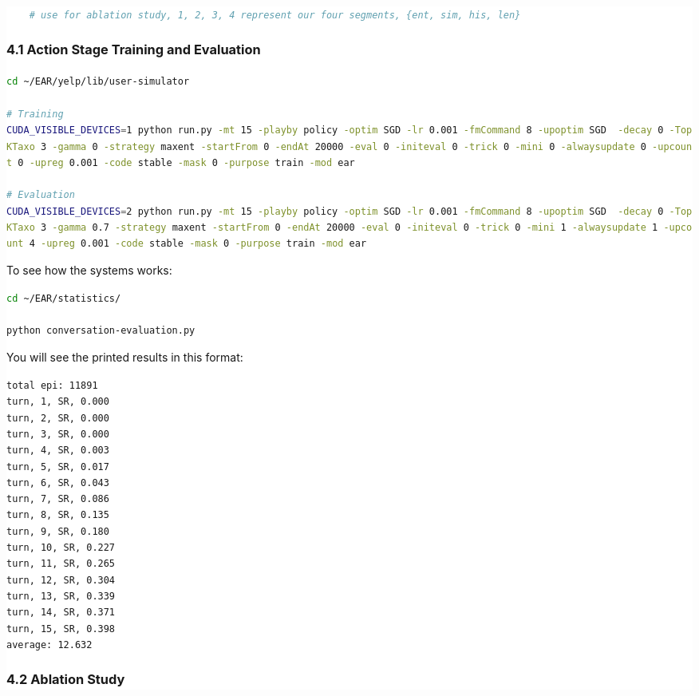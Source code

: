 ```python
    # use for ablation study, 1, 2, 3, 4 represent our four segments, {ent, sim, his, len}
```

### 4.1 Action Stage Training and Evaluation

```bash
cd ~/EAR/yelp/lib/user-simulator

# Training
CUDA_VISIBLE_DEVICES=1 python run.py -mt 15 -playby policy -optim SGD -lr 0.001 -fmCommand 8 -upoptim SGD  -decay 0 -TopKTaxo 3 -gamma 0 -strategy maxent -startFrom 0 -endAt 20000 -eval 0 -initeval 0 -trick 0 -mini 0 -alwaysupdate 0 -upcount 0 -upreg 0.001 -code stable -mask 0 -purpose train -mod ear

# Evaluation
CUDA_VISIBLE_DEVICES=2 python run.py -mt 15 -playby policy -optim SGD -lr 0.001 -fmCommand 8 -upoptim SGD  -decay 0 -TopKTaxo 3 -gamma 0.7 -strategy maxent -startFrom 0 -endAt 20000 -eval 0 -initeval 0 -trick 0 -mini 1 -alwaysupdate 1 -upcount 4 -upreg 0.001 -code stable -mask 0 -purpose train -mod ear
```

To see how the systems works:

```bash
cd ~/EAR/statistics/

python conversation-evaluation.py
```

You will see the printed results in this format:

```
total epi: 11891
turn, 1, SR, 0.000
turn, 2, SR, 0.000
turn, 3, SR, 0.000
turn, 4, SR, 0.003
turn, 5, SR, 0.017
turn, 6, SR, 0.043
turn, 7, SR, 0.086
turn, 8, SR, 0.135
turn, 9, SR, 0.180
turn, 10, SR, 0.227
turn, 11, SR, 0.265
turn, 12, SR, 0.304
turn, 13, SR, 0.339
turn, 14, SR, 0.371
turn, 15, SR, 0.398
average: 12.632
```



### 4.2 Ablation Study
